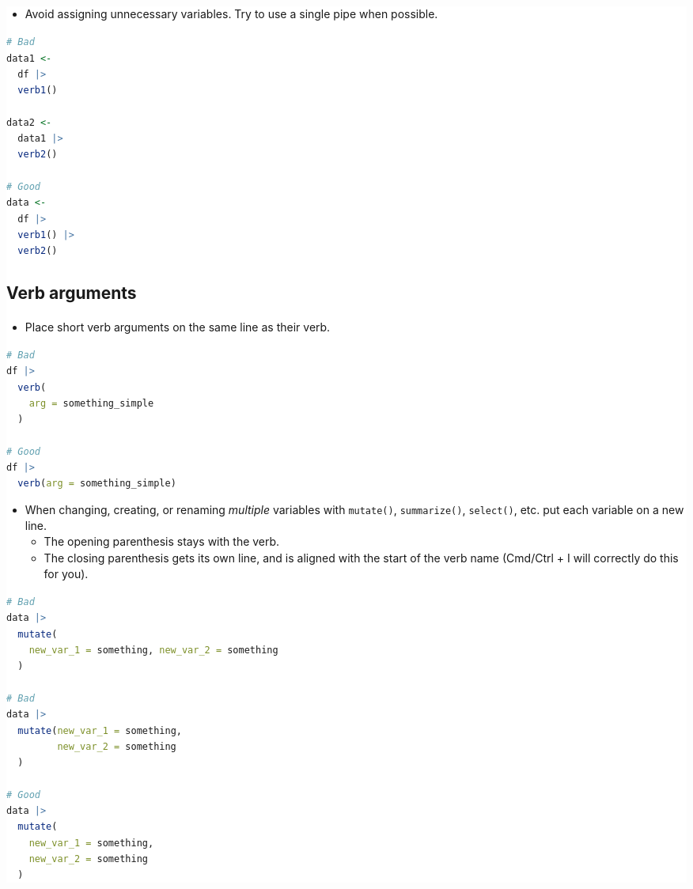 -   Avoid assigning unnecessary variables. Try to use a single pipe when possible.


```r
# Bad
data1 <-
  df |> 
  verb1()

data2 <-
  data1 |> 
  verb2()

# Good
data <-
  df |> 
  verb1() |> 
  verb2()
```

## Verb arguments

-   Place short verb arguments on the same line as their verb.


```r
# Bad
df |> 
  verb(
    arg = something_simple
  )

# Good
df |> 
  verb(arg = something_simple)
```

-   When changing, creating, or renaming *multiple* variables with `mutate()`, `summarize()`, `select()`, etc. put each variable on a new line.
    -   The opening parenthesis stays with the verb.
    -   The closing parenthesis gets its own line, and is aligned with the start of the verb name (Cmd/Ctrl + I will correctly do this for you).


```r
# Bad
data |> 
  mutate(
    new_var_1 = something, new_var_2 = something
  )

# Bad
data |> 
  mutate(new_var_1 = something, 
         new_var_2 = something
  )

# Good
data |> 
  mutate(
    new_var_1 = something, 
    new_var_2 = something
  )
```
